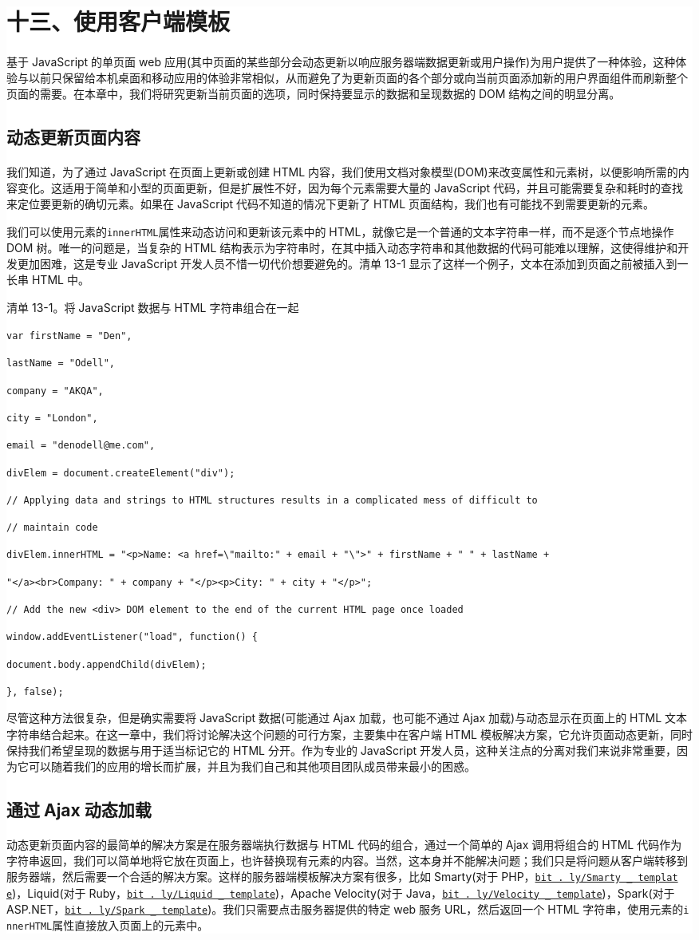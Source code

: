 # 十三、使用客户端模板

基于 JavaScript 的单页面 web 应用(其中页面的某些部分会动态更新以响应服务器端数据更新或用户操作)为用户提供了一种体验，这种体验与以前只保留给本机桌面和移动应用的体验非常相似，从而避免了为更新页面的各个部分或向当前页面添加新的用户界面组件而刷新整个页面的需要。在本章中，我们将研究更新当前页面的选项，同时保持要显示的数据和呈现数据的 DOM 结构之间的明显分离。

## 动态更新页面内容

我们知道，为了通过 JavaScript 在页面上更新或创建 HTML 内容，我们使用文档对象模型(DOM)来改变属性和元素树，以便影响所需的内容变化。这适用于简单和小型的页面更新，但是扩展性不好，因为每个元素需要大量的 JavaScript 代码，并且可能需要复杂和耗时的查找来定位要更新的确切元素。如果在 JavaScript 代码不知道的情况下更新了 HTML 页面结构，我们也有可能找不到需要更新的元素。

我们可以使用元素的`innerHTML`属性来动态访问和更新该元素中的 HTML，就像它是一个普通的文本字符串一样，而不是逐个节点地操作 DOM 树。唯一的问题是，当复杂的 HTML 结构表示为字符串时，在其中插入动态字符串和其他数据的代码可能难以理解，这使得维护和开发更加困难，这是专业 JavaScript 开发人员不惜一切代价想要避免的。清单 13-1 显示了这样一个例子，文本在添加到页面之前被插入到一长串 HTML 中。

清单 13-1。将 JavaScript 数据与 HTML 字符串组合在一起

`var firstName = "Den",`

`lastName = "Odell",`

`company = "AKQA",`

`city = "London",`

`email = "denodell@me.com",`

`divElem = document.createElement("div");`

`// Applying data and strings to HTML structures results in a complicated mess of difficult to`

`// maintain code`

`divElem.innerHTML = "<p>Name: <a href=\"mailto:" + email + "\">" + firstName + " " + lastName +`

`"</a><br>Company: " + company + "</p><p>City: " + city + "</p>";`

`// Add the new <div> DOM element to the end of the current HTML page once loaded`

`window.addEventListener("load", function() {`

`document.body.appendChild(divElem);`

`}, false);`

尽管这种方法很复杂，但是确实需要将 JavaScript 数据(可能通过 Ajax 加载，也可能不通过 Ajax 加载)与动态显示在页面上的 HTML 文本字符串结合起来。在这一章中，我们将讨论解决这个问题的可行方案，主要集中在客户端 HTML 模板解决方案，它允许页面动态更新，同时保持我们希望呈现的数据与用于适当标记它的 HTML 分开。作为专业的 JavaScript 开发人员，这种关注点的分离对我们来说非常重要，因为它可以随着我们的应用的增长而扩展，并且为我们自己和其他项目团队成员带来最小的困惑。

## 通过 Ajax 动态加载

动态更新页面内容的最简单的解决方案是在服务器端执行数据与 HTML 代码的组合，通过一个简单的 Ajax 调用将组合的 HTML 代码作为字符串返回，我们可以简单地将它放在页面上，也许替换现有元素的内容。当然，这本身并不能解决问题；我们只是将问题从客户端转移到服务器端，然后需要一个合适的解决方案。这样的服务器端模板解决方案有很多，比如 Smarty(对于 PHP，[`bit . ly/Smarty _ template`](http://bit.ly/smarty_template))，Liquid(对于 Ruby，[`bit . ly/Liquid _ template`](http://bit.ly/liquid_template))，Apache Velocity(对于 Java，[`bit . ly/Velocity _ template`](http://bit.ly/velocity_template))，Spark(对于 ASP.NET，[`bit . ly/Spark _ template`](http://bit.ly/spark_template))。我们只需要点击服务器提供的特定 web 服务 URL，然后返回一个 HTML 字符串，使用元素的`innerHTML`属性直接放入页面上的元素中。
